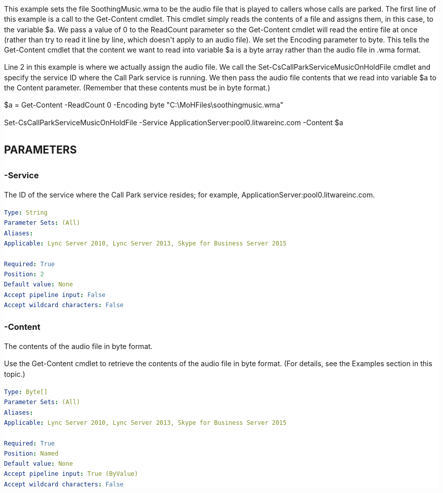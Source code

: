 This example sets the file SoothingMusic.wma to be the audio file that is played to callers whose calls are parked.
The first line of this example is a call to the Get-Content cmdlet.
This cmdlet simply reads the contents of a file and assigns them, in this case, to the variable $a.
We pass a value of 0 to the ReadCount parameter so the Get-Content cmdlet will read the entire file at once (rather than try to read it line by line, which doesn't apply to an audio file).
We set the Encoding parameter to byte.
This tells the Get-Content cmdlet that the content we want to read into variable $a is a byte array rather than the audio file in .wma format.

Line 2 in this example is where we actually assign the audio file.
We call the Set-CsCallParkServiceMusicOnHoldFile cmdlet and specify the service ID where the Call Park service is running.
We then pass the audio file contents that we read into variable $a to the Content parameter.
(Remember that these contents must be in byte format.)

$a = Get-Content -ReadCount 0 -Encoding byte "C:\MoHFiles\soothingmusic.wma"

Set-CsCallParkServiceMusicOnHoldFile -Service ApplicationServer:pool0.litwareinc.com -Content $a

## PARAMETERS

### -Service
The ID of the service where the Call Park service resides; for example, ApplicationServer:pool0.litwareinc.com.

```yaml
Type: String
Parameter Sets: (All)
Aliases: 
Applicable: Lync Server 2010, Lync Server 2013, Skype for Business Server 2015

Required: True
Position: 2
Default value: None
Accept pipeline input: False
Accept wildcard characters: False
```

### -Content
The contents of the audio file in byte format.

Use the Get-Content cmdlet to retrieve the contents of the audio file in byte format.
(For details, see the Examples section in this topic.)

```yaml
Type: Byte[]
Parameter Sets: (All)
Aliases: 
Applicable: Lync Server 2010, Lync Server 2013, Skype for Business Server 2015

Required: True
Position: Named
Default value: None
Accept pipeline input: True (ByValue)
Accept wildcard characters: False
```
